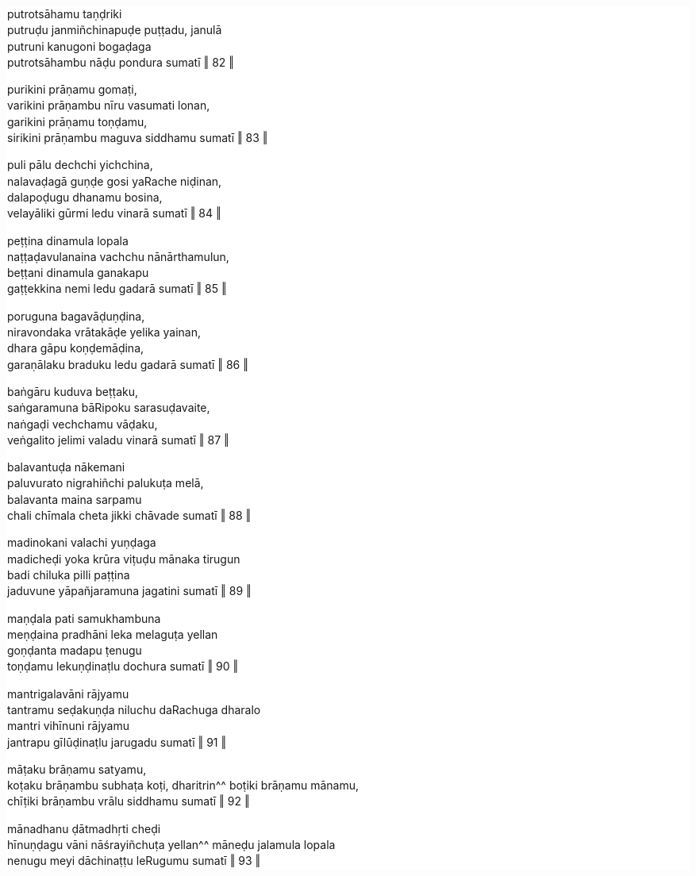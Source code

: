 putrotsāhamu taṇḍriki  
putruḍu janmiñchinapuḍe puṭṭadu, janulā  
putruni kanugoni bogaḍaga  
putrotsāhambu nāḍu pondura sumatī ‖ 82 ‖  

purikini prāṇamu gomaṭi,  
varikini prāṇambu nīru vasumati lonan,  
garikini prāṇamu toṇḍamu,  
sirikini prāṇambu maguva siddhamu sumatī ‖ 83 ‖  

puli pālu dechchi yichchina,  
nalavaḍagā guṇḍe gosi yaRache niḍinan,  
dalapoḍugu dhanamu bosina,  
velayāliki gūrmi ledu vinarā sumatī ‖ 84 ‖  

peṭṭina dinamula lopala  
naṭṭaḍavulanaina vachchu nānārthamulun,  
beṭṭani dinamula ganakapu  
gaṭṭekkina nemi ledu gadarā sumatī ‖ 85 ‖  

poruguna bagavāḍuṇḍina,  
niravondaka vrātakāḍe yelika yainan,  
dhara gāpu koṇḍemāḍina,  
garaṇālaku braduku ledu gadarā sumatī ‖ 86 ‖  

baṅgāru kuduva beṭṭaku,  
saṅgaramuna bāRipoku sarasuḍavaite,  
naṅgaḍi vechchamu vāḍaku,  
veṅgalito jelimi valadu vinarā sumatī ‖ 87 ‖  

balavantuḍa nākemani  
paluvurato nigrahiñchi palukuṭa melā,  
balavanta maina sarpamu  
chali chīmala cheta jikki chāvade sumatī ‖ 88 ‖  

madinokani valachi yuṇḍaga  
madicheḍi yoka krūra viṭuḍu mānaka tirugun  
badi chiluka pilli paṭṭina  
jaduvune yāpañjaramuna jagatini sumatī ‖ 89 ‖  

maṇḍala pati samukhambuna  
meṇḍaina pradhāni leka melaguṭa yellan  
goṇḍanta madapu ṭenugu  
toṇḍamu lekuṇḍinaṭlu dochura sumatī ‖ 90 ‖  

mantrigalavāni rājyamu  
tantramu seḍakuṇḍa niluchu daRachuga dharalo  
mantri vihīnuni rājyamu  
jantrapu gīlūḍinaṭlu jarugadu sumatī ‖ 91 ‖  

māṭaku brāṇamu satyamu,  
koṭaku brāṇambu subhaṭa koṭi, dharitrin^^
boṭiki brāṇamu mānamu,  
chīṭiki brāṇambu vrālu siddhamu sumatī ‖ 92 ‖  

mānadhanu ḍātmadhṛti cheḍi  
hīnuṇḍagu vāni nāśrayiñchuṭa yellan^^
māneḍu jalamula lopala  
nenugu meyi dāchinaṭṭu leRugumu sumatī ‖ 93 ‖  
